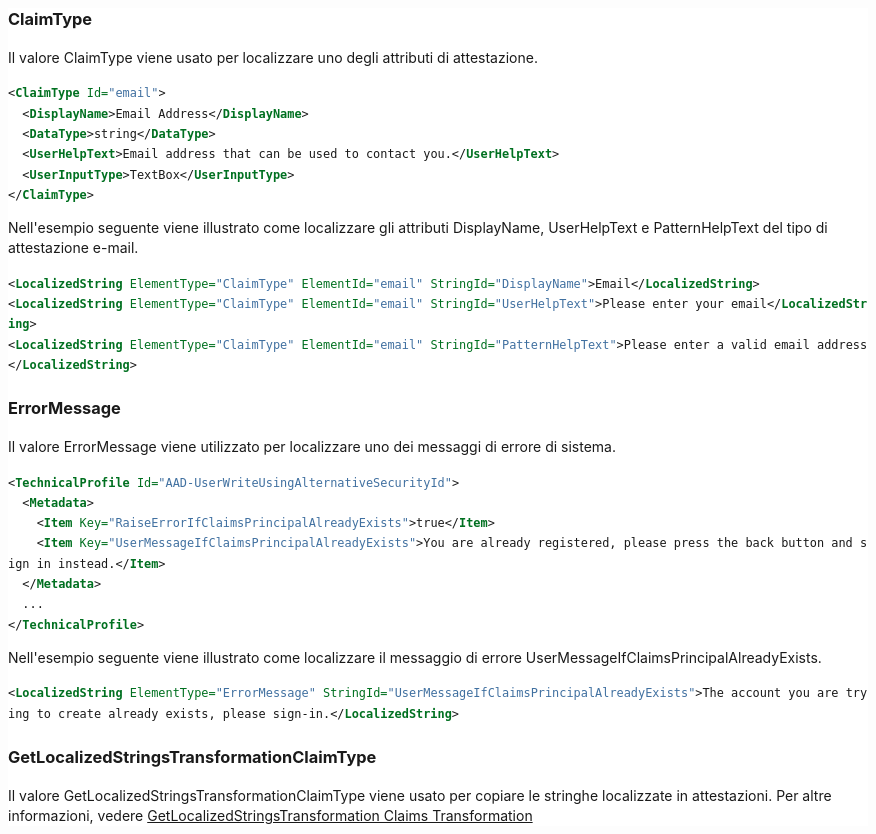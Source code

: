 ### <a name="claimtype"></a>ClaimType

Il valore ClaimType viene usato per localizzare uno degli attributi di attestazione. 

```xml
<ClaimType Id="email">
  <DisplayName>Email Address</DisplayName>
  <DataType>string</DataType>
  <UserHelpText>Email address that can be used to contact you.</UserHelpText>
  <UserInputType>TextBox</UserInputType>
</ClaimType>
```

Nell'esempio seguente viene illustrato come localizzare gli attributi DisplayName, UserHelpText e PatternHelpText del tipo di attestazione e-mail.

```XML
<LocalizedString ElementType="ClaimType" ElementId="email" StringId="DisplayName">Email</LocalizedString>
<LocalizedString ElementType="ClaimType" ElementId="email" StringId="UserHelpText">Please enter your email</LocalizedString>
<LocalizedString ElementType="ClaimType" ElementId="email" StringId="PatternHelpText">Please enter a valid email address</LocalizedString>
```

### <a name="errormessage"></a>ErrorMessage

Il valore ErrorMessage viene utilizzato per localizzare uno dei messaggi di errore di sistema. 

```xml
<TechnicalProfile Id="AAD-UserWriteUsingAlternativeSecurityId">
  <Metadata>
    <Item Key="RaiseErrorIfClaimsPrincipalAlreadyExists">true</Item>
    <Item Key="UserMessageIfClaimsPrincipalAlreadyExists">You are already registered, please press the back button and sign in instead.</Item>
  </Metadata>
  ...
</TechnicalProfile>
```

Nell'esempio seguente viene illustrato come localizzare il messaggio di errore UserMessageIfClaimsPrincipalAlreadyExists.


```XML
<LocalizedString ElementType="ErrorMessage" StringId="UserMessageIfClaimsPrincipalAlreadyExists">The account you are trying to create already exists, please sign-in.</LocalizedString>
```

### <a name="getlocalizedstringstransformationclaimtype"></a>GetLocalizedStringsTransformationClaimType

Il valore GetLocalizedStringsTransformationClaimType viene usato per copiare le stringhe localizzate in attestazioni. Per altre informazioni, vedere [GetLocalizedStringsTransformation Claims Transformation](string-transformations.md#getlocalizedstringstransformation)

